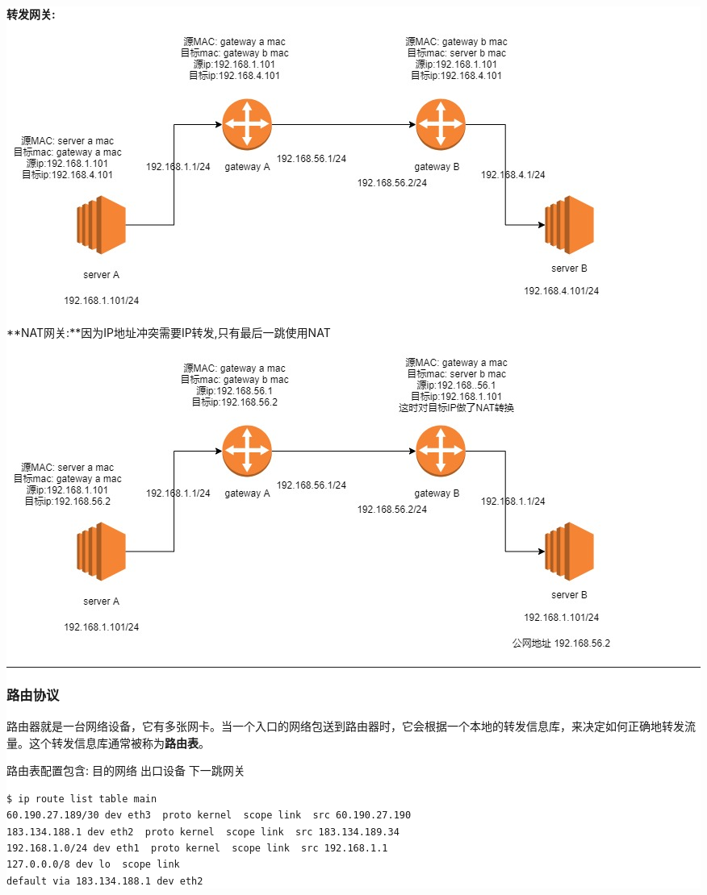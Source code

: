 **转发网关:**

![](../img/network-protocol-08-2.jpg)

**NAT网关:**因为IP地址冲突需要IP转发,只有最后一跳使用NAT

![](../img/network-protocol-08-3.jpg)

----

### 路由协议

路由器就是一台网络设备，它有多张网卡。当一个入口的网络包送到路由器时，它会根据一个本地的转发信息库，来决定如何正确地转发流量。这个转发信息库通常被称为**路由表**。

路由表配置包含: 目的网络 出口设备 下一跳网关

```sh
$ ip route list table main 
60.190.27.189/30 dev eth3  proto kernel  scope link  src 60.190.27.190
183.134.188.1 dev eth2  proto kernel  scope link  src 183.134.189.34
192.168.1.0/24 dev eth1  proto kernel  scope link  src 192.168.1.1
127.0.0.0/8 dev lo  scope link
default via 183.134.188.1 dev eth2
```
